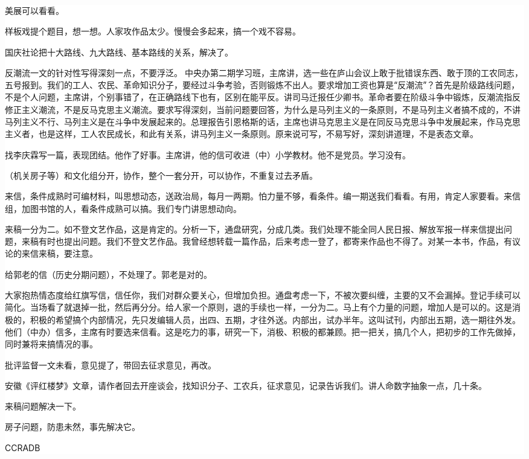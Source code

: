 美展可以看看。

样板戏提个题目，想一想。人家攻作品太少。慢慢会多起来，搞一个戏不容易。

国庆社论把十大路线、九大路线、基本路线的关系，解决了。

反潮流一文的针对性写得深刻一点，不要浮泛。 中央办第二期学习班，主席讲，选一些在庐山会议上敢于批错误东西、敢于顶的工农同志，五号报到。我们的工人、农民、革命知识分子，要经过斗争考验，否则锻炼不出人。要求增加工资也算是“反潮流”？首先是阶级路线问题，不是个人问题，主席讲，个别事错了，在正确路线下也有，区别在能平反。讲司马迁报任少卿书。革命者要在阶级斗争中锻炼，反潮流指反修正主义潮流，不是反马克思主义潮流。要求写得深刻，当前问题要回答，为什么是马列主义的一条原则，不是马列主义者搞不成的，不讲马列主义不行、马列主义是在斗争中发展起来的。总理报告引恩格斯的话，主席也讲马克思主义是在同反马克思斗争中发展起来，作马克思主义者，也是这样，工人农民成长，和此有关系，讲马列主义一条原则。原来说可写，不易写好，深刻讲道理，不是表态文章。

找李庆霖写一篇，表现团结。他作了好事。主席讲，他的信可收进（中）小学教材。他不是党员。学习没有。

（机关房子等）和文化组分开，协作，整个一套分开，可以协作，不重复过去矛盾。

来信，条件成熟时可编材料，叫思想动态，送政治局，每月一两期。怕力量不够，看条件。编一期送我们看看。有用，肯定人家要看。来信组，加图书馆的人，看条件成熟可以搞。我们专门讲思想动向。

来稿一分为二。如不登文艺作品，这是肯定的。分析一下，通盘研究，分成几类。我们处理不能全同人民日报、解放军报一样来信提出问题，来稿有时也提出问题。我们不登文艺作品。我曾经想转载一篇作品，后来考虑一登了，都寄来作品也不得了。对某一本书，作品，有议论的来信来稿，要注意。

给郭老的信（历史分期问题），不处理了。郭老是对的。

大家抱热情态度给红旗写信，信任你，我们对群众要关心，但增加负担。通盘考虑一下，不被次要纠缠，主要的又不会漏掉。登记手续可以简化。当场看了就退掉一批，然后再分分。给人家一个原则，退的手续也一样，一分为二。马上有个力量的问题，增加人是可以的。这是消极的，积极的希望搞个内部情况，先只发编辑人员，出四、五期，才往外送。内部出，试办半年。这叫试刊，内部出五期，选一期往外发。他们（中办）信多，主席有时要选来信看。这是吃力的事，研究一下，消极、积极的都兼顾。把一把关，搞几个人，把初步的工作先做掉，同时兼将来搞情况的事。

批评监督一文未看，意见提了，带回去征求意见，再改。

安徽《评红楼梦》文章，请作者回去开座谈会，找知识分子、工农兵，征求意见，记录告诉我们。讲人命数字抽象一点，几十条。

来稿问题解决一下。

房子问题，防患未然，事先解决它。

CCRADB

